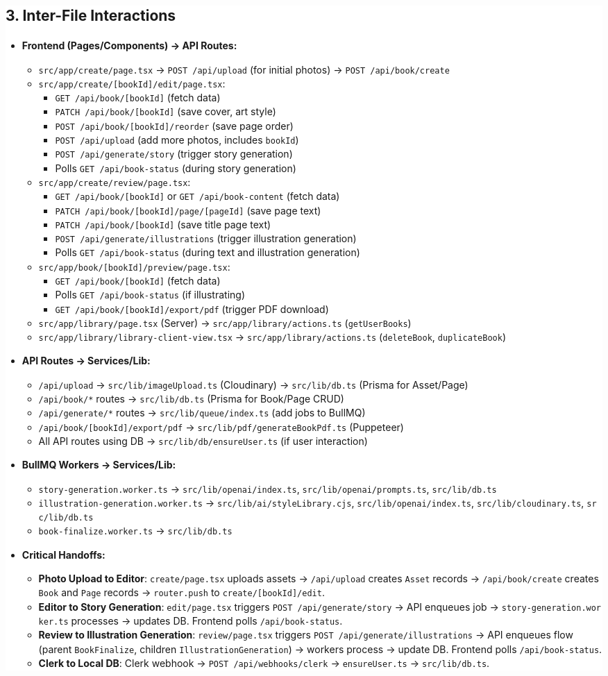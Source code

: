 ## 3. Inter-File Interactions

*   **Frontend (Pages/Components) -> API Routes:**
    *   `src/app/create/page.tsx` -> `POST /api/upload` (for initial photos) -> `POST /api/book/create`
    *   `src/app/create/[bookId]/edit/page.tsx`:
        *   `GET /api/book/[bookId]` (fetch data)
        *   `PATCH /api/book/[bookId]` (save cover, art style)
        *   `POST /api/book/[bookId]/reorder` (save page order)
        *   `POST /api/upload` (add more photos, includes `bookId`)
        *   `POST /api/generate/story` (trigger story generation)
        *   Polls `GET /api/book-status` (during story generation)
    *   `src/app/create/review/page.tsx`:
        *   `GET /api/book/[bookId]` or `GET /api/book-content` (fetch data)
        *   `PATCH /api/book/[bookId]/page/[pageId]` (save page text)
        *   `PATCH /api/book/[bookId]` (save title page text)
        *   `POST /api/generate/illustrations` (trigger illustration generation)
        *   Polls `GET /api/book-status` (during text and illustration generation)
    *   `src/app/book/[bookId]/preview/page.tsx`:
        *   `GET /api/book/[bookId]` (fetch data)
        *   Polls `GET /api/book-status` (if illustrating)
        *   `GET /api/book/[bookId]/export/pdf` (trigger PDF download)
    *   `src/app/library/page.tsx` (Server) -> `src/app/library/actions.ts` (`getUserBooks`)
    *   `src/app/library/library-client-view.tsx` -> `src/app/library/actions.ts` (`deleteBook`, `duplicateBook`)

*   **API Routes -> Services/Lib:**
    *   `/api/upload` -> `src/lib/imageUpload.ts` (Cloudinary) -> `src/lib/db.ts` (Prisma for Asset/Page)
    *   `/api/book/*` routes -> `src/lib/db.ts` (Prisma for Book/Page CRUD)
    *   `/api/generate/*` routes -> `src/lib/queue/index.ts` (add jobs to BullMQ)
    *   `/api/book/[bookId]/export/pdf` -> `src/lib/pdf/generateBookPdf.ts` (Puppeteer)
    *   All API routes using DB -> `src/lib/db/ensureUser.ts` (if user interaction)

*   **BullMQ Workers -> Services/Lib:**
    *   `story-generation.worker.ts` -> `src/lib/openai/index.ts`, `src/lib/openai/prompts.ts`, `src/lib/db.ts`
    *   `illustration-generation.worker.ts` -> `src/lib/ai/styleLibrary.cjs`, `src/lib/openai/index.ts`, `src/lib/cloudinary.ts`, `src/lib/db.ts`
    *   `book-finalize.worker.ts` -> `src/lib/db.ts`

*   **Critical Handoffs:**
    *   **Photo Upload to Editor**: `create/page.tsx` uploads assets -> `/api/upload` creates `Asset` records -> `/api/book/create` creates `Book` and `Page` records -> `router.push` to `create/[bookId]/edit`.
    *   **Editor to Story Generation**: `edit/page.tsx` triggers `POST /api/generate/story` -> API enqueues job -> `story-generation.worker.ts` processes -> updates DB. Frontend polls `/api/book-status`.
    *   **Review to Illustration Generation**: `review/page.tsx` triggers `POST /api/generate/illustrations` -> API enqueues flow (parent `BookFinalize`, children `IllustrationGeneration`) -> workers process -> update DB. Frontend polls `/api/book-status`.
    *   **Clerk to Local DB**: Clerk webhook -> `POST /api/webhooks/clerk` -> `ensureUser.ts` -> `src/lib/db.ts`.
